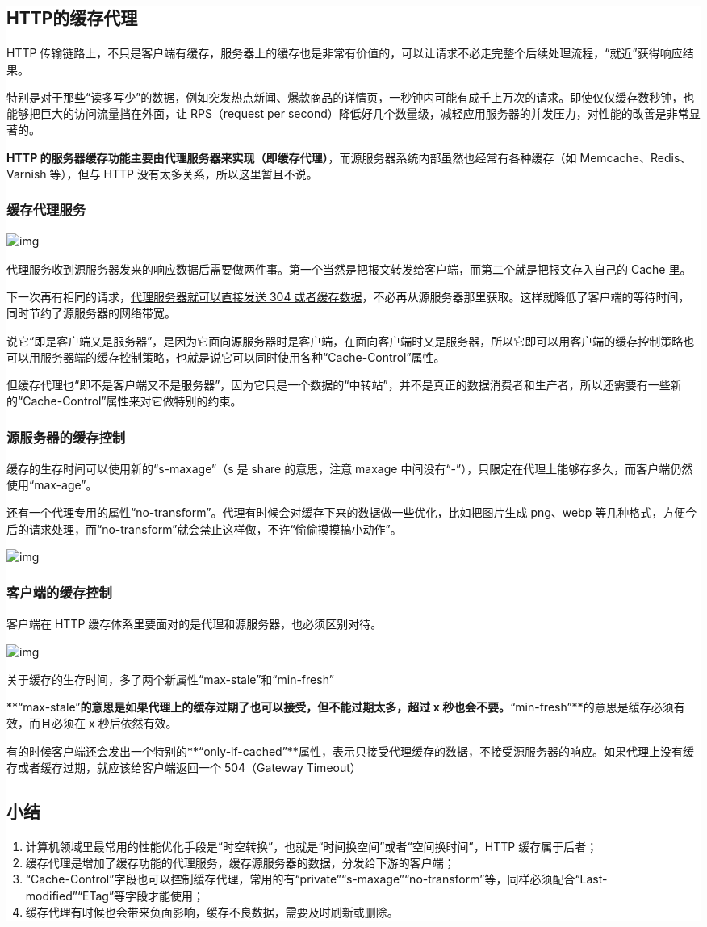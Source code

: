 ## HTTP的缓存代理

HTTP 传输链路上，不只是客户端有缓存，服务器上的缓存也是非常有价值的，可以让请求不必走完整个后续处理流程，“就近”获得响应结果。

特别是对于那些“读多写少”的数据，例如突发热点新闻、爆款商品的详情页，一秒钟内可能有成千上万次的请求。即使仅仅缓存数秒钟，也能够把巨大的访问流量挡在外面，让 RPS（request per second）降低好几个数量级，减轻应用服务器的并发压力，对性能的改善是非常显著的。

**HTTP 的服务器缓存功能主要由代理服务器来实现（即缓存代理）**，而源服务器系统内部虽然也经常有各种缓存（如 Memcache、Redis、Varnish 等），但与 HTTP 没有太多关系，所以这里暂且不说。

### 缓存代理服务

![img](https://mc-web-1259409954.cos.ap-guangzhou.myqcloud.com/MyImages/202205151153805.png)

代理服务收到源服务器发来的响应数据后需要做两件事。第一个当然是把报文转发给客户端，而第二个就是把报文存入自己的 Cache 里。

下一次再有相同的请求，<u>代理服务器就可以直接发送 304 或者缓存数据</u>，不必再从源服务器那里获取。这样就降低了客户端的等待时间，同时节约了源服务器的网络带宽。

说它“即是客户端又是服务器”，是因为它面向源服务器时是客户端，在面向客户端时又是服务器，所以它即可以用客户端的缓存控制策略也可以用服务器端的缓存控制策略，也就是说它可以同时使用各种“Cache-Control”属性。

但缓存代理也“即不是客户端又不是服务器”，因为它只是一个数据的“中转站”，并不是真正的数据消费者和生产者，所以还需要有一些新的“Cache-Control”属性来对它做特别的约束。

### 源服务器的缓存控制

缓存的生存时间可以使用新的“s-maxage”（s 是 share 的意思，注意 maxage 中间没有“-”），只限定在代理上能够存多久，而客户端仍然使用“max-age”。

还有一个代理专用的属性“no-transform”。代理有时候会对缓存下来的数据做一些优化，比如把图片生成 png、webp 等几种格式，方便今后的请求处理，而“no-transform”就会禁止这样做，不许“偷偷摸摸搞小动作”。

![img](https://mc-web-1259409954.cos.ap-guangzhou.myqcloud.com/MyImages/202205151157961.png)

### 客户端的缓存控制

客户端在 HTTP 缓存体系里要面对的是代理和源服务器，也必须区别对待。

![img](https://mc-web-1259409954.cos.ap-guangzhou.myqcloud.com/MyImages/202205151158297.png)

关于缓存的生存时间，多了两个新属性“max-stale”和“min-fresh”

**“max-stale”**的意思是如果代理上的缓存过期了也可以接受，但不能过期太多，超过 x 秒也会不要。**“min-fresh”**的意思是缓存必须有效，而且必须在 x 秒后依然有效。

有的时候客户端还会发出一个特别的**“only-if-cached”**属性，表示只接受代理缓存的数据，不接受源服务器的响应。如果代理上没有缓存或者缓存过期，就应该给客户端返回一个 504（Gateway Timeout）

## 小结

1. 计算机领域里最常用的性能优化手段是“时空转换”，也就是“时间换空间”或者“空间换时间”，HTTP 缓存属于后者；
2. 缓存代理是增加了缓存功能的代理服务，缓存源服务器的数据，分发给下游的客户端；
3. “Cache-Control”字段也可以控制缓存代理，常用的有“private”“s-maxage”“no-transform”等，同样必须配合“Last-modified”“ETag”等字段才能使用；
4. 缓存代理有时候也会带来负面影响，缓存不良数据，需要及时刷新或删除。
